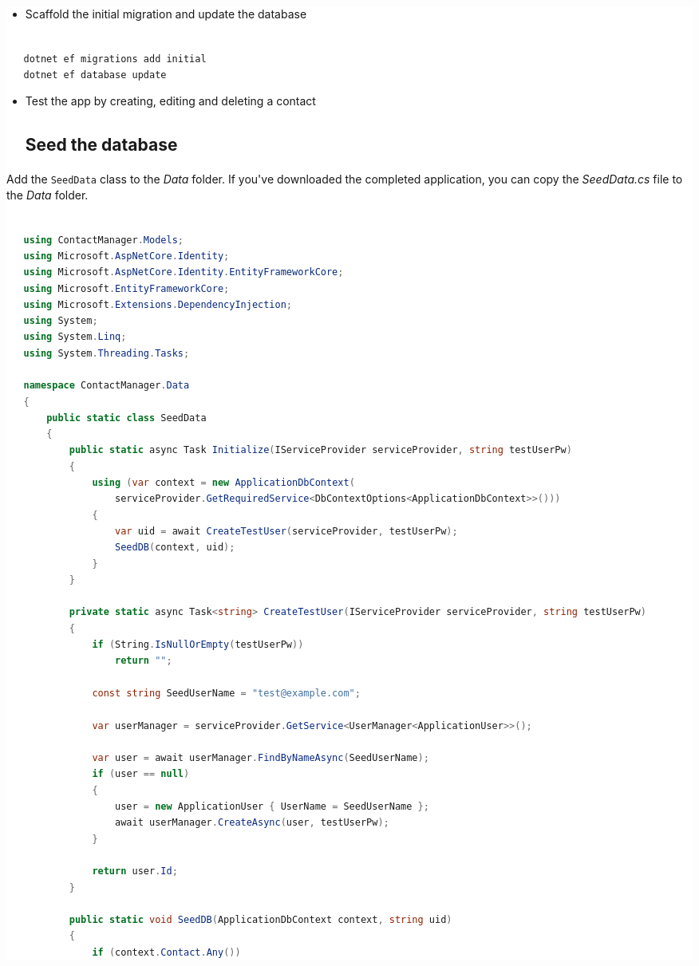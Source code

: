 * Scaffold the initial migration and update the database



````none

   dotnet ef migrations add initial
   dotnet ef database update
   ````

* Test the app by creating, editing and deleting a contact

  ## Seed the database

Add the `SeedData` class to the *Data* folder. If you've downloaded the completed application, you can copy the *SeedData.cs* file to the *Data* folder.



````c#

   using ContactManager.Models;
   using Microsoft.AspNetCore.Identity;
   using Microsoft.AspNetCore.Identity.EntityFrameworkCore;
   using Microsoft.EntityFrameworkCore;
   using Microsoft.Extensions.DependencyInjection;
   using System;
   using System.Linq;
   using System.Threading.Tasks;

   namespace ContactManager.Data
   {
       public static class SeedData
       {
           public static async Task Initialize(IServiceProvider serviceProvider, string testUserPw)
           {
               using (var context = new ApplicationDbContext(
                   serviceProvider.GetRequiredService<DbContextOptions<ApplicationDbContext>>()))
               {
                   var uid = await CreateTestUser(serviceProvider, testUserPw);
                   SeedDB(context, uid);
               }
           }

           private static async Task<string> CreateTestUser(IServiceProvider serviceProvider, string testUserPw)
           {
               if (String.IsNullOrEmpty(testUserPw))
                   return "";

               const string SeedUserName = "test@example.com";

               var userManager = serviceProvider.GetService<UserManager<ApplicationUser>>();

               var user = await userManager.FindByNameAsync(SeedUserName);
               if (user == null)
               {
                   user = new ApplicationUser { UserName = SeedUserName };
                   await userManager.CreateAsync(user, testUserPw);
               }

               return user.Id;
           }

           public static void SeedDB(ApplicationDbContext context, string uid)
           {
               if (context.Contact.Any())
````